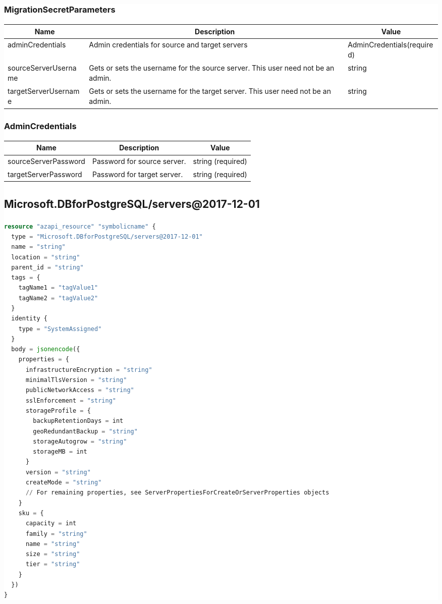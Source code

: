 
### MigrationSecretParameters

| Name | Description | Value |
|-|-|-|
| adminCredentials | Admin credentials for source and target servers | AdminCredentials(required) |
| sourceServerUsername | Gets or sets the username for the source server. This user need not be an admin. | string |
| targetServerUsername | Gets or sets the username for the target server. This user need not be an admin. | string |


### AdminCredentials

| Name | Description | Value |
|-|-|-|
| sourceServerPassword | Password for source server. | string (required) |
| targetServerPassword | Password for target server. | string (required) |
## Microsoft.DBforPostgreSQL/servers@2017-12-01

```terraform
resource "azapi_resource" "symbolicname" {
  type = "Microsoft.DBforPostgreSQL/servers@2017-12-01"
  name = "string"
  location = "string"
  parent_id = "string"
  tags = {
    tagName1 = "tagValue1"
    tagName2 = "tagValue2"
  }
  identity {
    type = "SystemAssigned"
  }
  body = jsonencode({
    properties = {
      infrastructureEncryption = "string"
      minimalTlsVersion = "string"
      publicNetworkAccess = "string"
      sslEnforcement = "string"
      storageProfile = {
        backupRetentionDays = int
        geoRedundantBackup = "string"
        storageAutogrow = "string"
        storageMB = int
      }
      version = "string"
      createMode = "string"
      // For remaining properties, see ServerPropertiesForCreateOrServerProperties objects
    }
    sku = {
      capacity = int
      family = "string"
      name = "string"
      size = "string"
      tier = "string"
    }
  })
}

```